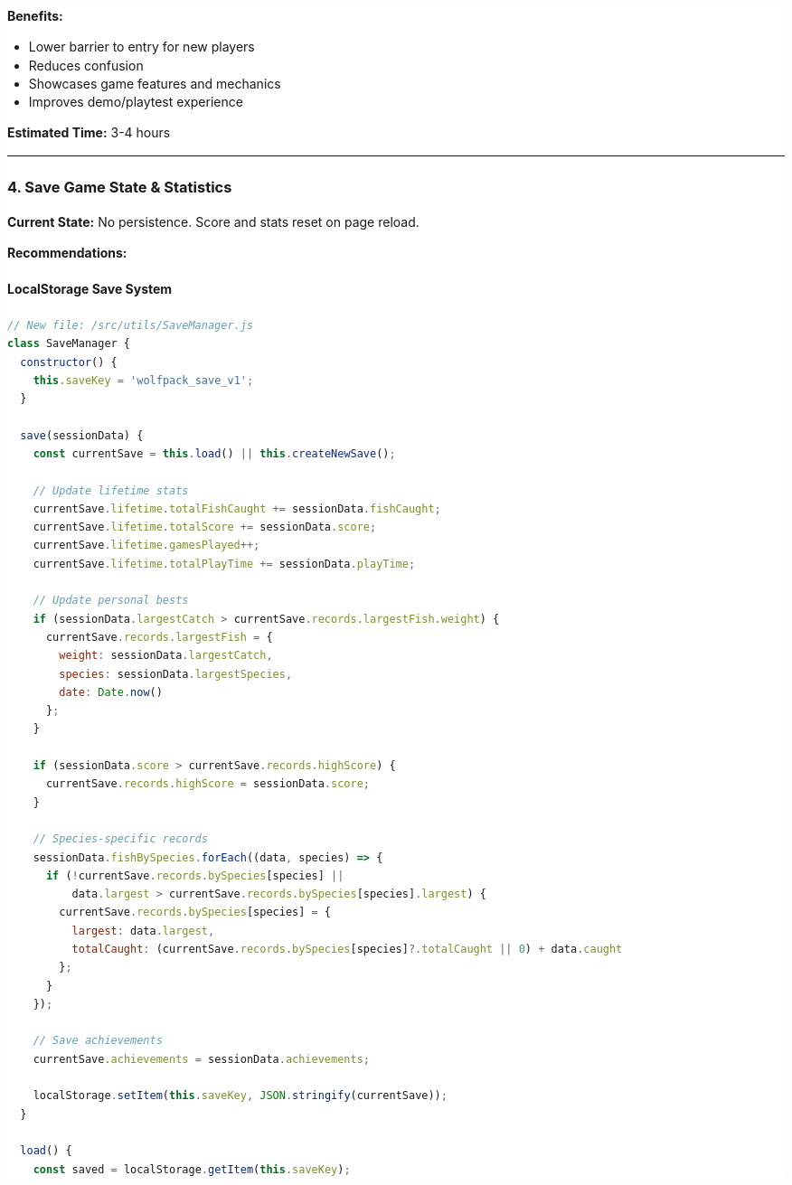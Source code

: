 **Benefits:**
- Lower barrier to entry for new players
- Reduces confusion
- Showcases game features and mechanics
- Improves demo/playtest experience

**Estimated Time:** 3-4 hours

---

### 4. Save Game State & Statistics

**Current State:** No persistence. Score and stats reset on page reload.

**Recommendations:**

#### LocalStorage Save System
```javascript
// New file: /src/utils/SaveManager.js
class SaveManager {
  constructor() {
    this.saveKey = 'wolfpack_save_v1';
  }

  save(sessionData) {
    const currentSave = this.load() || this.createNewSave();

    // Update lifetime stats
    currentSave.lifetime.totalFishCaught += sessionData.fishCaught;
    currentSave.lifetime.totalScore += sessionData.score;
    currentSave.lifetime.gamesPlayed++;
    currentSave.lifetime.totalPlayTime += sessionData.playTime;

    // Update personal bests
    if (sessionData.largestCatch > currentSave.records.largestFish.weight) {
      currentSave.records.largestFish = {
        weight: sessionData.largestCatch,
        species: sessionData.largestSpecies,
        date: Date.now()
      };
    }

    if (sessionData.score > currentSave.records.highScore) {
      currentSave.records.highScore = sessionData.score;
    }

    // Species-specific records
    sessionData.fishBySpecies.forEach((data, species) => {
      if (!currentSave.records.bySpecies[species] ||
          data.largest > currentSave.records.bySpecies[species].largest) {
        currentSave.records.bySpecies[species] = {
          largest: data.largest,
          totalCaught: (currentSave.records.bySpecies[species]?.totalCaught || 0) + data.caught
        };
      }
    });

    // Save achievements
    currentSave.achievements = sessionData.achievements;

    localStorage.setItem(this.saveKey, JSON.stringify(currentSave));
  }

  load() {
    const saved = localStorage.getItem(this.saveKey);
```